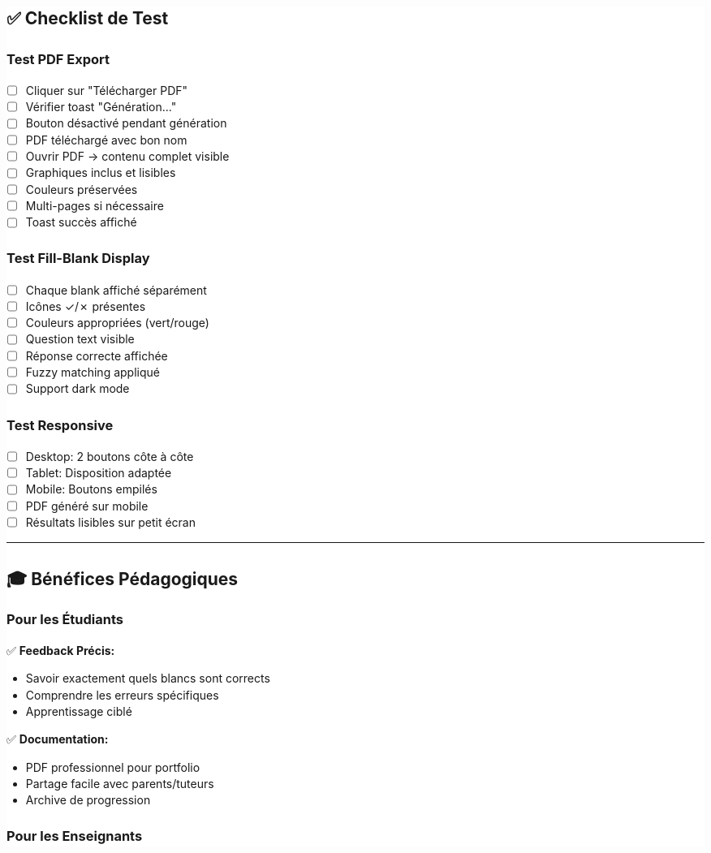 
## ✅ Checklist de Test

### Test PDF Export

- [ ] Cliquer sur "Télécharger PDF"
- [ ] Vérifier toast "Génération..."
- [ ] Bouton désactivé pendant génération
- [ ] PDF téléchargé avec bon nom
- [ ] Ouvrir PDF → contenu complet visible
- [ ] Graphiques inclus et lisibles
- [ ] Couleurs préservées
- [ ] Multi-pages si nécessaire
- [ ] Toast succès affiché

### Test Fill-Blank Display

- [ ] Chaque blank affiché séparément
- [ ] Icônes ✓/✗ présentes
- [ ] Couleurs appropriées (vert/rouge)
- [ ] Question text visible
- [ ] Réponse correcte affichée
- [ ] Fuzzy matching appliqué
- [ ] Support dark mode

### Test Responsive

- [ ] Desktop: 2 boutons côte à côte
- [ ] Tablet: Disposition adaptée
- [ ] Mobile: Boutons empilés
- [ ] PDF généré sur mobile
- [ ] Résultats lisibles sur petit écran

---

## 🎓 Bénéfices Pédagogiques

### Pour les Étudiants

✅ **Feedback Précis:**
- Savoir exactement quels blancs sont corrects
- Comprendre les erreurs spécifiques
- Apprentissage ciblé

✅ **Documentation:**
- PDF professionnel pour portfolio
- Partage facile avec parents/tuteurs
- Archive de progression

### Pour les Enseignants
